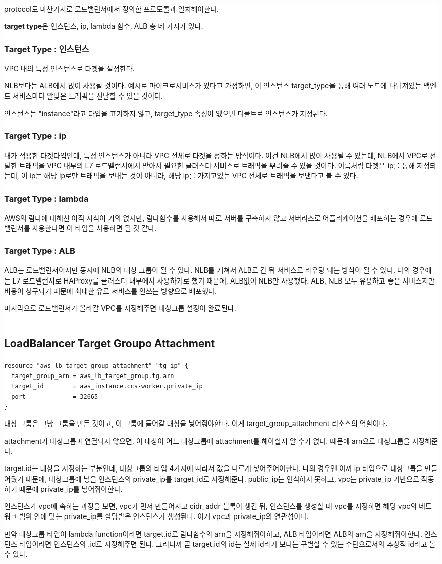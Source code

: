 protocol도 마찬가지로 로드밸런서에서 정의한 프로토콜과 일치해야한다.

**target type**은 인스턴스, ip, lambda 함수, ALB 총 네 가지가 있다.

### Target Type : 인스턴스

VPC 내의 특정 인스턴스로 타겟을 설정한다.

NLB보다는 ALB에서 많이 사용될 것이다. 예시로 마이크로서비스가 있다고 가정하면, 이 인스턴스 target_type을 통해 여러 노드에 나눠져있는 백엔드 서비스마다 알맞은 트래픽을 전달할 수 있을 것이다.

인스턴스는 "instance"라고 타입을 표기하지 않고, target_type 속성이 없으면 디폴트로 인스턴스가 지정된다.

### Target Type : ip

내가 적용한 타겟타입인데, 특정 인스턴스가 아니라 VPC 전체로 타겟을 정하는 방식이다. 이건 NLB에서 많이 사용될 수 있는데, NLB에서 VPC로 전달한 트래픽을 VPC 내부의 L7 로드밸런서에서 받아서 필요한 클러스터 서비스로 트래픽을 뿌려줄 수 있을 것이다. 이름처럼 타겟은 ip를 통해 지정되는데, 이 ip는 해당 ip로만 트래픽을 보내는 것이 아니라, 해당 ip를 가지고있는 VPC 전체로 트래픽을 보낸다고 볼 수 있다.

### Target Type : lambda

AWS의 람다에 대해선 아직 지식이 거의 없지만, 람다함수를 사용해서 따로 서버를 구축하지 않고 서버리스로 어플리케이션을 배포하는 경우에 로드밸런서를 사용한다면 이 타입을 사용하면 될 것 같다.

### Target Type : ALB

ALB는 로드밸런서이지만 동시에 NLB의 대상 그룹이 될 수 있다. NLB를 거쳐서 ALB로 간 뒤 서비스로 라우팅 되는 방식이 될 수 있다. 나의 경우에는 L7 로드밸런서로 HAProxy를 클러스터 내부에서 사용하기로 했기 때문에, ALB없이 NLB만 사용했다. ALB, NLB 모두 유용하고 좋은 서비스지만 비용이 청구되기 때문에 최대한 유료 서비스를 안쓰는 방향으로 배포했다. 

마지막으로 로드밸런서가 올라갈 VPC를 지정해주면 대상그룹 설정이 완료된다.

---

## LoadBalancer Target Groupo Attachment

```
resource "aws_lb_target_group_attachment" "tg_ip" {
  target_group_arn = aws_lb_target_group.tg.arn
  target_id        = aws_instance.ccs-worker.private_ip
  port             = 32665
}
```

대상 그룹은 그냥 그룹을 만든 것이고, 이 그룹에 들어갈 대상을 넣어줘야한다. 이게 target_group_attachment 리소스의 역할이다.

attachment가 대상그룹과 연결되지 않으면, 이 대상이 어느 대상그룹에 attachment를 해야할지 알 수가 없다. 때문에 arn으로 대상그룹을 지정해준다.

target.id는 대상을 지정하는 부분인데, 대상그룹의 타입 4가지에 따라서 값을 다르게 넣어주어야한다. 나의 경우엔 아까 ip 타입으로 대상그룹을 만들어뒀기 때문에, 대상그룹에 넣을 인스턴스의 private_ip를 target_id로 지정해준다. public_ip는 인식하지 못하고, vpc는 private_ip 기반으로 작동하기 때문에 private_ip를 넣어줘야한다.

인스턴스가 vpc에 속하는 과정을 보면, vpc가 먼저 만들어지고 cidr_addr 블록이 생긴 뒤, 인스턴스를 생성할 때 vpc를 지정하면 해당 vpc의 네트워크 범위 안에 맞는 private_ip를 할당받은 인스턴스가 생성된다. 이게 vpc과 private_ip의 연관성이다.

만약 대상그룹 타입이 lambda function이라면 target.id로 람다함수의 arn을 지정해줘야하고, ALB 타입이라면 ALB의 arn을 지정해줘야한다. 인스턴스 타입이라면 인스턴스의 .id로 지정해주면 된다. 그러니까 곧 target.id의 id는 실제 id라기 보다는 구별할 수 있는 수단으로서의 추상적 id라고 볼 수 있다.
